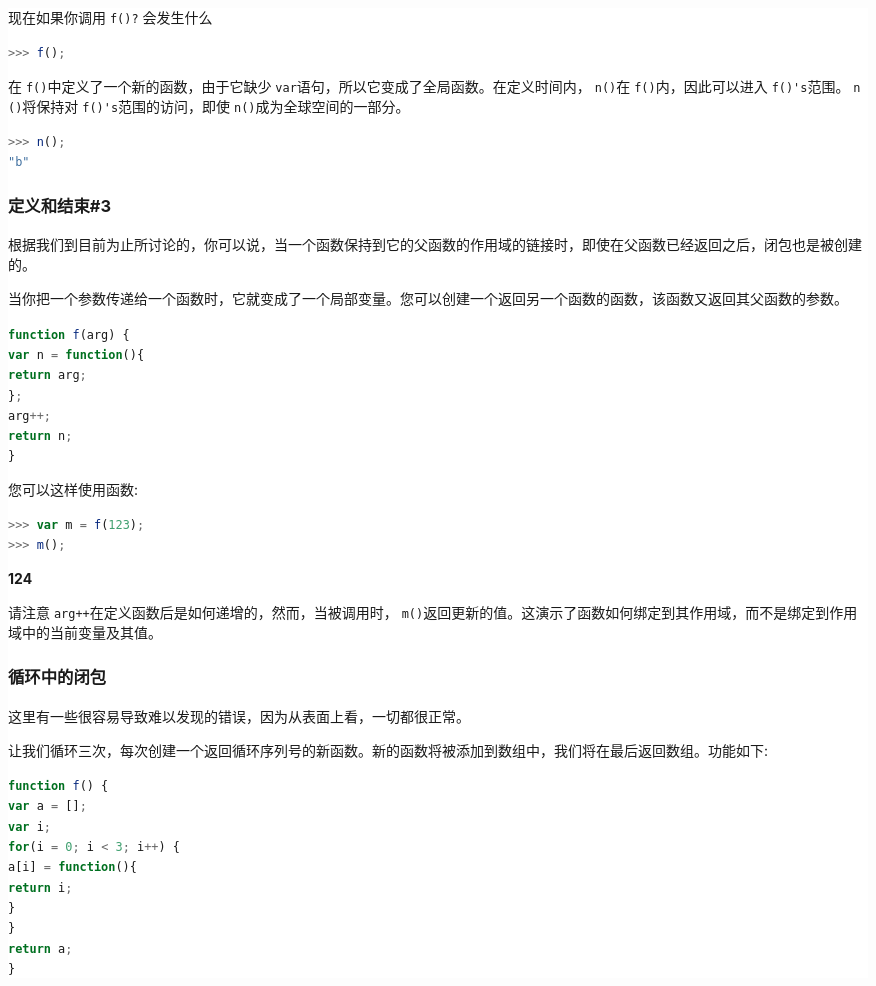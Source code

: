 现在如果你调用 `f()?` 会发生什么

```js
>>> f();

```

在 `f()`中定义了一个新的函数，由于它缺少 `var`语句，所以它变成了全局函数。在定义时间内， `n()`在 `f()`内，因此可以进入 `f()'s`范围。 `n()`将保持对 `f()'s`范围的访问，即使 `n()`成为全球空间的一部分。

```js
>>> n();
"b"

```

### 定义和结束#3

根据我们到目前为止所讨论的，你可以说，当一个函数保持到它的父函数的作用域的链接时，即使在父函数已经返回之后，闭包也是被创建的。

当你把一个参数传递给一个函数时，它就变成了一个局部变量。您可以创建一个返回另一个函数的函数，该函数又返回其父函数的参数。

```js
function f(arg) {
var n = function(){
return arg;
};
arg++;
return n;
}

```

您可以这样使用函数:

```js
>>> var m = f(123);
>>> m();

```

**124**

请注意 `arg++`在定义函数后是如何递增的，然而，当被调用时， `m()`返回更新的值。这演示了函数如何绑定到其作用域，而不是绑定到作用域中的当前变量及其值。

### 循环中的闭包

这里有一些很容易导致难以发现的错误，因为从表面上看，一切都很正常。

让我们循环三次，每次创建一个返回循环序列号的新函数。新的函数将被添加到数组中，我们将在最后返回数组。功能如下:

```js
function f() {
var a = [];
var i;
for(i = 0; i < 3; i++) {
a[i] = function(){
return i;
}
}
return a;
}

```
